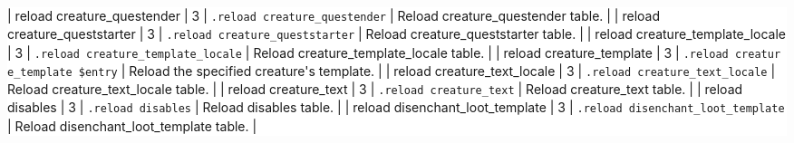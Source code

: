 | reload creature_questender           | 3        | `.reload creature_questender`                                                                       | Reload creature_questender table.                                                                                                                                                                                                                                                                                                                                                                                                                                                                                                                                                       |
| reload creature_queststarter         | 3        | `.reload creature_queststarter`                                                                     | Reload creature_queststarter table.                                                                                                                                                                                                                                                                                                                                                                                                                                                                                                                                                     |
| reload creature_template_locale      | 3        | `.reload creature_template_locale`                                                                  | Reload creature_template_locale table.                                                                                                                                                                                                                                                                                                                                                                                                                                                                                                                                                  |
| reload creature_template             | 3        | `.reload creature_template $entry`                                                                  | Reload the specified creature's template.                                                                                                                                                                                                                                                                                                                                                                                                                                                                                                                                               |
| reload creature_text_locale          | 3        | `.reload creature_text_locale`                                                                      | Reload creature_text_locale table.                                                                                                                                                                                                                                                                                                                                                                                                                                                                                                                                                      |
| reload creature_text                 | 3        | `.reload creature_text`                                                                             | Reload creature_text table.                                                                                                                                                                                                                                                                                                                                                                                                                                                                                                                                                             |
| reload disables                      | 3        | `.reload disables`                                                                                  | Reload disables table.                                                                                                                                                                                                                                                                                                                                                                                                                                                                                                                                                                  |
| reload disenchant_loot_template      | 3        | `.reload disenchant_loot_template`                                                                  | Reload disenchant_loot_template table.                                                                                                                                                                                                                                                                                                                                                                                                                                                                                                                                                  |